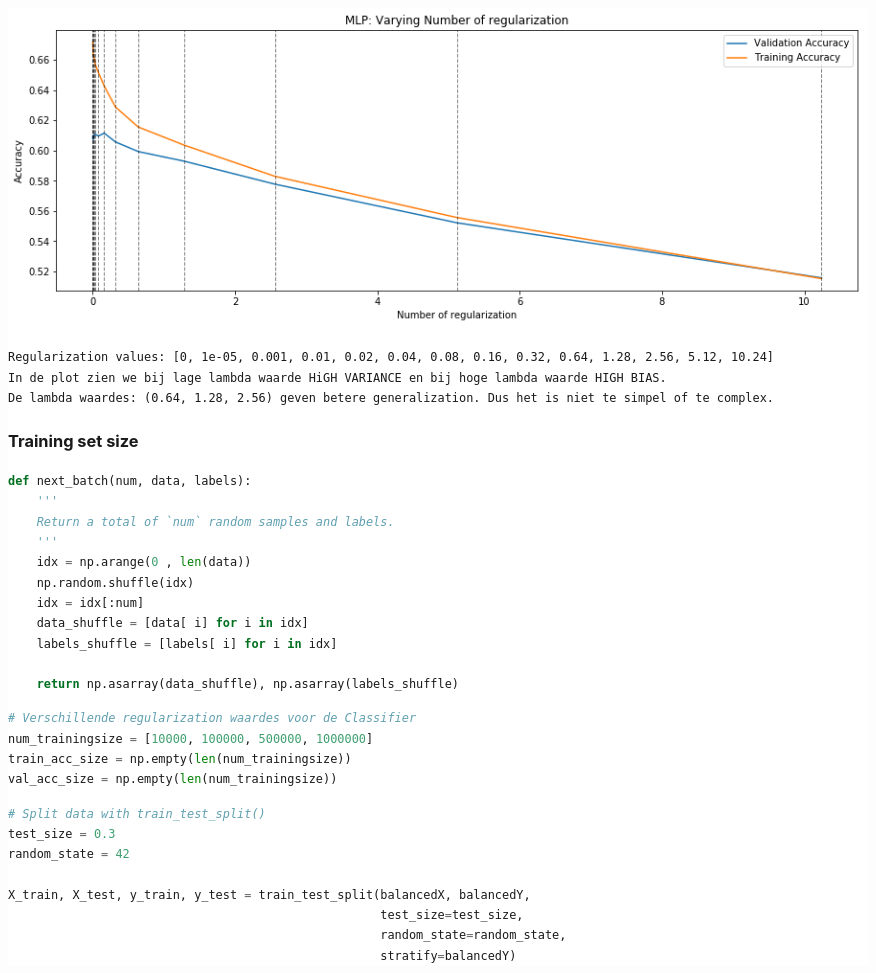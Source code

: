 
![png](output_32_0.png)


    Regularization values: [0, 1e-05, 0.001, 0.01, 0.02, 0.04, 0.08, 0.16, 0.32, 0.64, 1.28, 2.56, 5.12, 10.24]
    In de plot zien we bij lage lambda waarde HiGH VARIANCE en bij hoge lambda waarde HIGH BIAS.
    De lambda waardes: (0.64, 1.28, 2.56) geven betere generalization. Dus het is niet te simpel of te complex.


<h3>Training set size</h3>


```python
def next_batch(num, data, labels):
    '''
    Return a total of `num` random samples and labels. 
    '''
    idx = np.arange(0 , len(data))
    np.random.shuffle(idx)
    idx = idx[:num]
    data_shuffle = [data[ i] for i in idx]
    labels_shuffle = [labels[ i] for i in idx]

    return np.asarray(data_shuffle), np.asarray(labels_shuffle)
```


```python
# Verschillende regularization waardes voor de Classifier
num_trainingsize = [10000, 100000, 500000, 1000000]
train_acc_size = np.empty(len(num_trainingsize))
val_acc_size = np.empty(len(num_trainingsize))
```


```python
# Split data with train_test_split()
test_size = 0.3
random_state = 42

X_train, X_test, y_train, y_test = train_test_split(balancedX, balancedY, 
                                                    test_size=test_size, 
                                                    random_state=random_state, 
                                                    stratify=balancedY)
```

